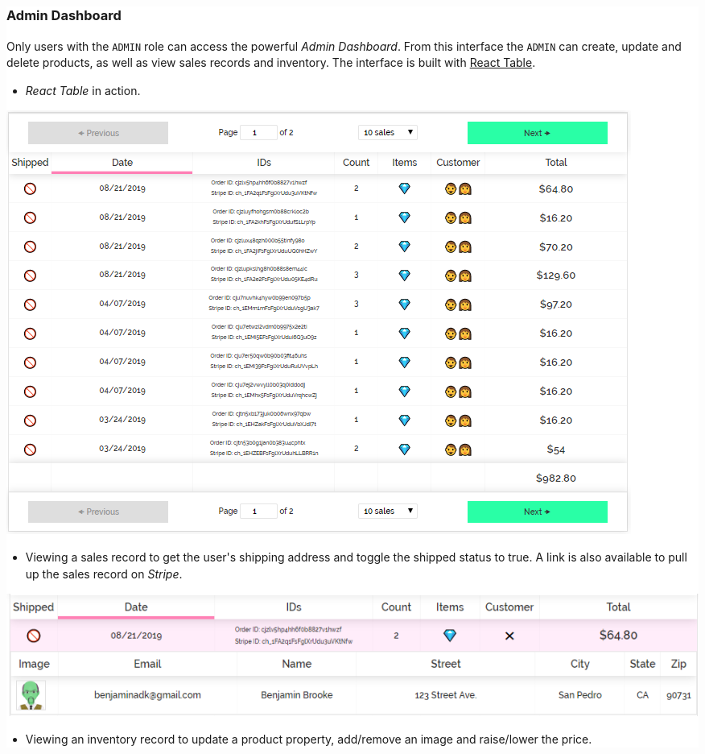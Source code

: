 
### Admin Dashboard

Only users with the `ADMIN` role can access the powerful _Admin Dashboard_. From this interface the `ADMIN` can create, update and delete products, as well as view sales records and inventory. The interface is built with [React Table](https://github.com/tannerlinsley/react-table).

- _React Table_ in action.

<img src='admin-3.png' />

- Viewing a sales record to get the user's shipping address and toggle the shipped status to true. A link is also available to pull up the sales record on _Stripe_.

<img src='admin-1.png' />

- Viewing an inventory record to update a product property, add/remove an image and raise/lower the price.
